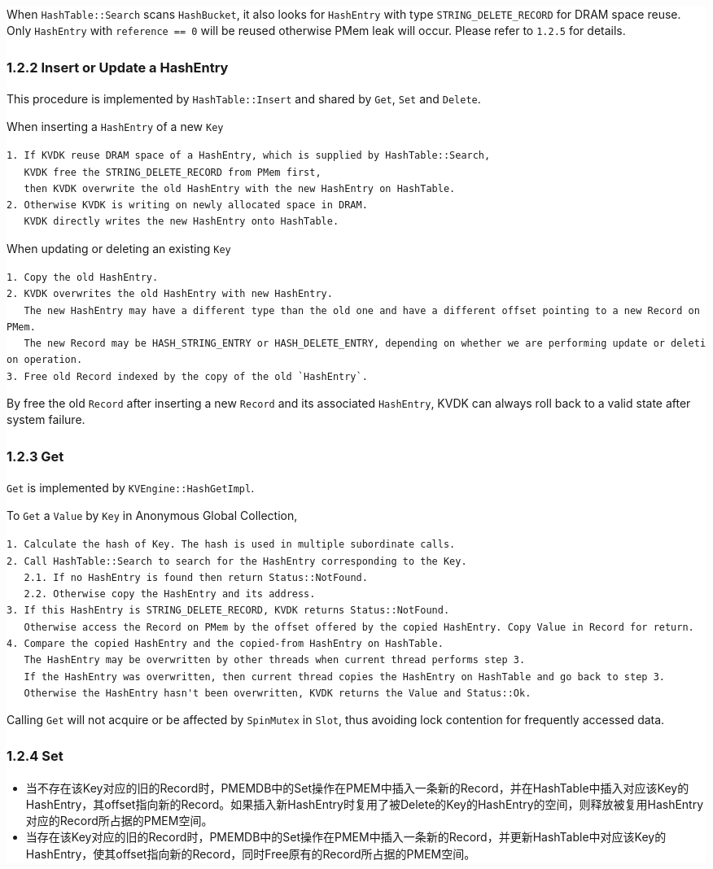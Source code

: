 When `HashTable::Search` scans `HashBucket`, it also looks for `HashEntry` with type `STRING_DELETE_RECORD` for DRAM space reuse. Only `HashEntry` with `reference == 0` will be reused otherwise PMem leak will occur. Please refer to `1.2.5` for details.

### 1.2.2 Insert or Update a HashEntry
This procedure is implemented by `HashTable::Insert` and shared by `Get`, `Set` and `Delete`.

When inserting a `HashEntry` of a new `Key`
```
1. If KVDK reuse DRAM space of a HashEntry, which is supplied by HashTable::Search, 
   KVDK free the STRING_DELETE_RECORD from PMem first, 
   then KVDK overwrite the old HashEntry with the new HashEntry on HashTable.
2. Otherwise KVDK is writing on newly allocated space in DRAM.
   KVDK directly writes the new HashEntry onto HashTable.
```
When updating or deleting an existing `Key`
```
1. Copy the old HashEntry.
2. KVDK overwrites the old HashEntry with new HashEntry. 
   The new HashEntry may have a different type than the old one and have a different offset pointing to a new Record on PMem.
   The new Record may be HASH_STRING_ENTRY or HASH_DELETE_ENTRY, depending on whether we are performing update or deletion operation.
3. Free old Record indexed by the copy of the old `HashEntry`.
```
By free the old `Record` after inserting a new `Record` and its associated `HashEntry`, KVDK can always roll back to a valid state after system failure.

### 1.2.3 Get

`Get` is implemented by `KVEngine::HashGetImpl`.

To `Get` a `Value` by `Key` in Anonymous Global Collection, 
```
1. Calculate the hash of Key. The hash is used in multiple subordinate calls.
2. Call HashTable::Search to search for the HashEntry corresponding to the Key.
   2.1. If no HashEntry is found then return Status::NotFound.
   2.2. Otherwise copy the HashEntry and its address.
3. If this HashEntry is STRING_DELETE_RECORD, KVDK returns Status::NotFound.
   Otherwise access the Record on PMem by the offset offered by the copied HashEntry. Copy Value in Record for return.
4. Compare the copied HashEntry and the copied-from HashEntry on HashTable.
   The HashEntry may be overwritten by other threads when current thread performs step 3.
   If the HashEntry was overwritten, then current thread copies the HashEntry on HashTable and go back to step 3.
   Otherwise the HashEntry hasn't been overwritten, KVDK returns the Value and Status::Ok.
```
Calling `Get` will not acquire or be affected by `SpinMutex` in `Slot`, thus avoiding lock contention for frequently accessed data.

### 1.2.4 Set

- 当不存在该Key对应的旧的Record时，PMEMDB中的Set操作在PMEM中插入一条新的Record，并在HashTable中插入对应该Key的HashEntry，其offset指向新的Record。如果插入新HashEntry时复用了被Delete的Key的HashEntry的空间，则释放被复用HashEntry对应的Record所占据的PMEM空间。
- 当存在该Key对应的旧的Record时，PMEMDB中的Set操作在PMEM中插入一条新的Record，并更新HashTable中对应该Key的HashEntry，使其offset指向新的Record，同时Free原有的Record所占据的PMEM空间。
